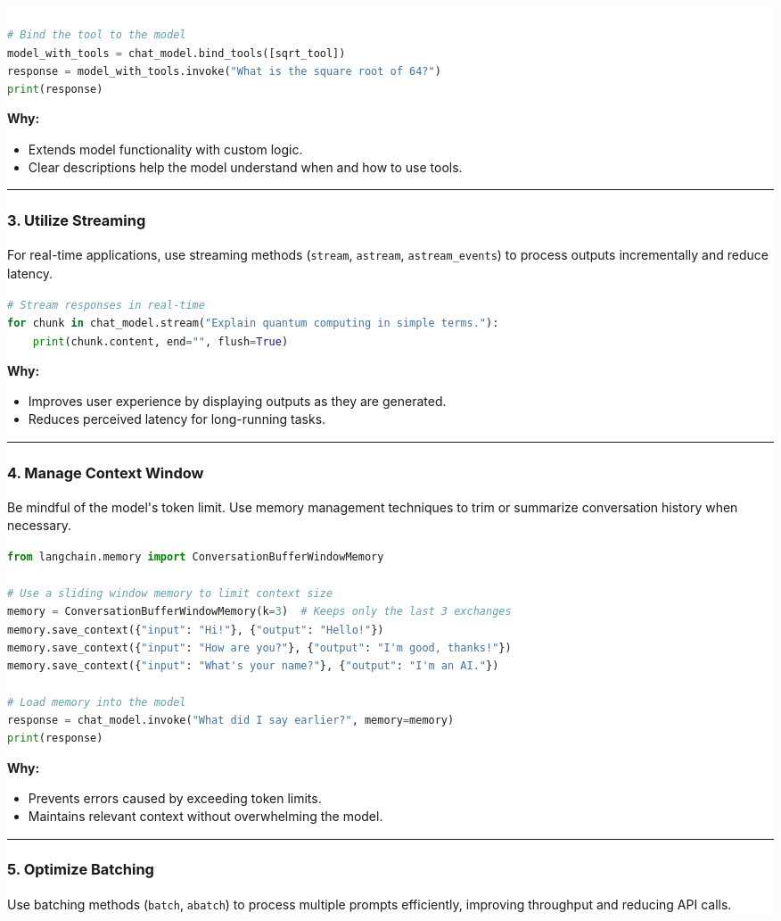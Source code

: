 ```python

# Bind the tool to the model
model_with_tools = chat_model.bind_tools([sqrt_tool])
response = model_with_tools.invoke("What is the square root of 64?")
print(response)
```

**Why:**  
- Extends model functionality with custom logic.  
- Clear descriptions help the model understand when and how to use tools.  

---

### 3. **Utilize Streaming**  
For real-time applications, use streaming methods (`stream`, `astream`, `astream_events`) to process outputs incrementally and reduce latency.

```python
# Stream responses in real-time
for chunk in chat_model.stream("Explain quantum computing in simple terms."):
    print(chunk.content, end="", flush=True)
```

**Why:**  
- Improves user experience by displaying outputs as they are generated.  
- Reduces perceived latency for long-running tasks.  

---

### 4. **Manage Context Window**  
Be mindful of the model's token limit. Use memory management techniques to trim or summarize conversation history when necessary.

```python
from langchain.memory import ConversationBufferWindowMemory

# Use a sliding window memory to limit context size
memory = ConversationBufferWindowMemory(k=3)  # Keeps only the last 3 exchanges
memory.save_context({"input": "Hi!"}, {"output": "Hello!"})
memory.save_context({"input": "How are you?"}, {"output": "I'm good, thanks!"})
memory.save_context({"input": "What's your name?"}, {"output": "I'm an AI."})

# Load memory into the model
response = chat_model.invoke("What did I say earlier?", memory=memory)
print(response)
```

**Why:**  
- Prevents errors caused by exceeding token limits.  
- Maintains relevant context without overwhelming the model.  

---

### 5. **Optimize Batching**  
Use batching methods (`batch`, `abatch`) to process multiple prompts efficiently, improving throughput and reducing API calls.
